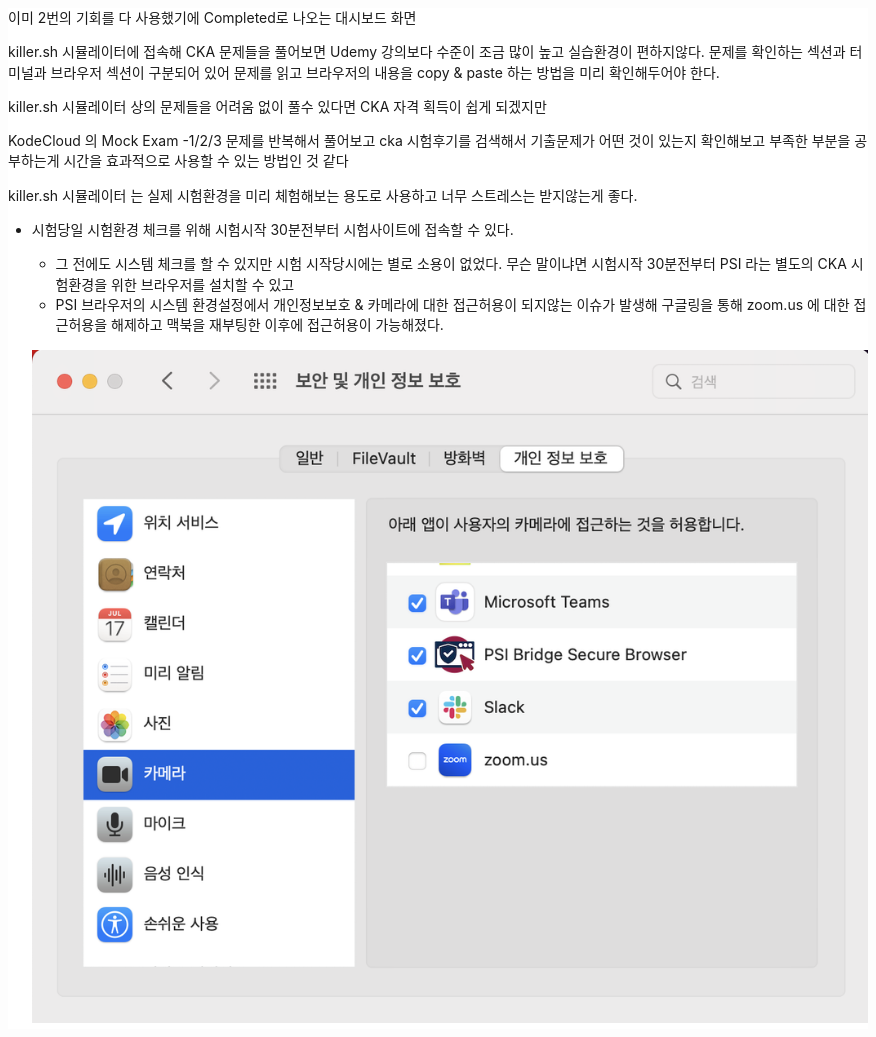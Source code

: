 이미 2번의 기회를 다 사용했기에 Completed로 나오는 대시보드 화면

killer.sh 시뮬레이터에 접속해 CKA 문제들을 풀어보면 Udemy 강의보다 수준이 조금 많이 높고 실습환경이 편하지않다. 문제를 확인하는 섹션과 터미널과 브라우저 섹션이 구분되어 있어 문제를 읽고 브라우저의 내용을 copy & paste 하는 방법을 미리 확인해두어야 한다.

killer.sh 시뮬레이터 상의 문제들을 어려움 없이 풀수 있다면 CKA 자격 획득이 쉽게 되겠지만

KodeCloud 의 Mock Exam -1/2/3 문제를 반복해서 풀어보고 cka 시험후기를 검색해서 기출문제가 어떤 것이 있는지 확인해보고 부족한 부분을 공부하는게 시간을 효과적으로 사용할 수 있는 방법인 것 같다

killer.sh 시뮬레이터 는 실제 시험환경을 미리 체험해보는 용도로 사용하고 너무 스트레스는 받지않는게 좋다.

- 시험당일 시험환경 체크를 위해 시험시작 30분전부터 시험사이트에 접속할 수 있다.
    - 그 전에도 시스템 체크를 할 수 있지만 시험 시작당시에는 별로 소용이 없었다.
    무슨 말이냐면 시험시작 30분전부터 PSI 라는 별도의 CKA 시험환경을 위한 브라우저를 설치할 수 있고
    - PSI 브라우저의 시스템 환경설정에서 개인정보보호 & 카메라에 대한 접근허용이 되지않는 이슈가 발생해
    구글링을 통해 zoom.us 에 대한 접근허용을 해제하고 맥북을 재부팅한 이후에 접근허용이 가능해졌다.
    
    ![보안 및 개인 정보 보호 카메라 설정](/assets/images/k8s-12-settings.png)
    
